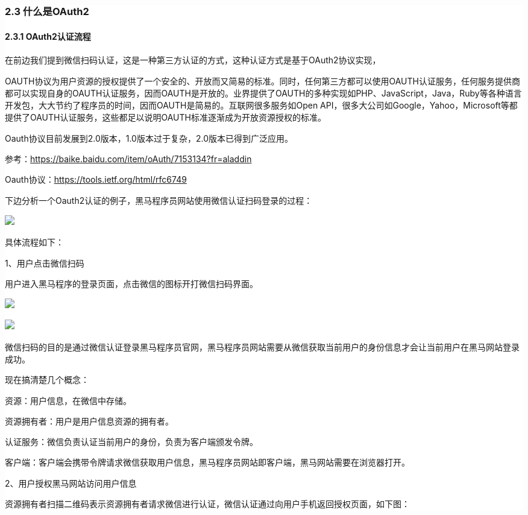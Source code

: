 
### **2.3 什么是OAuth2**

#### **2.3.1 OAuth2认证流程**

在前边我们提到微信扫码认证，这是一种第三方认证的方式，这种认证方式是基于OAuth2协议实现，

OAUTH协议为用户资源的授权提供了一个安全的、开放而又简易的标准。同时，任何第三方都可以使用OAUTH认证服务，任何服务提供商都可以实现自身的OAUTH认证服务，因而OAUTH是开放的。业界提供了OAUTH的多种实现如PHP、JavaScript，Java，Ruby等各种语言开发包，大大节约了程序员的时间，因而OAUTH是简易的。互联网很多服务如Open API，很多大公司如Google，Yahoo，Microsoft等都提供了OAUTH认证服务，这些都足以说明OAUTH标准逐渐成为开放资源授权的标准。

  Oauth协议目前发展到2.0版本，1.0版本过于复杂，2.0版本已得到广泛应用。

参考：<https://baike.baidu.com/item/oAuth/7153134?fr=aladdin>

Oauth协议：<https://tools.ietf.org/html/rfc6749>

下边分析一个Oauth2认证的例子，黑马程序员网站使用微信认证扫码登录的过程：

![](./imgs/chapter5/Aspose.Words.1a6ae257-aa31-466c-bde3-636402f3f006.015.png)

具体流程如下：

1、用户点击微信扫码

用户进入黑马程序的登录页面，点击微信的图标开打微信扫码界面。


![](./imgs/chapter5/Aspose.Words.1a6ae257-aa31-466c-bde3-636402f3f006.016.png)

![](./imgs/chapter5/Aspose.Words.1a6ae257-aa31-466c-bde3-636402f3f006.017.png)

微信扫码的目的是通过微信认证登录黑马程序员官网，黑马程序员网站需要从微信获取当前用户的身份信息才会让当前用户在黑马网站登录成功。

现在搞清楚几个概念：

资源：用户信息，在微信中存储。

资源拥有者：用户是用户信息资源的拥有者。

认证服务：微信负责认证当前用户的身份，负责为客户端颁发令牌。

客户端：客户端会携带令牌请求微信获取用户信息，黑马程序员网站即客户端，黑马网站需要在浏览器打开。

2、用户授权黑马网站访问用户信息

资源拥有者扫描二维码表示资源拥有者请求微信进行认证，微信认证通过向用户手机返回授权页面，如下图：
